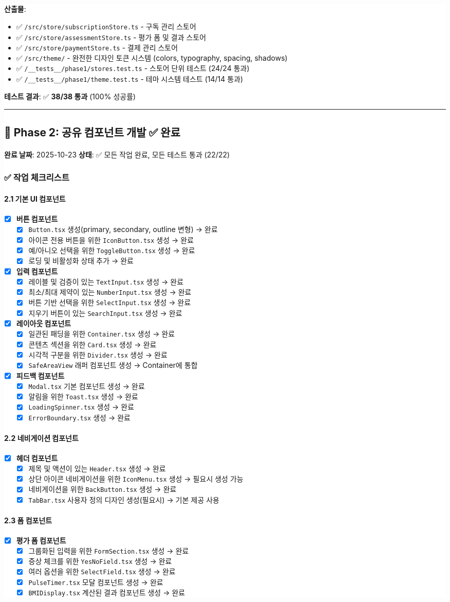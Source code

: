**산출물**:
- ✅ `/src/store/subscriptionStore.ts` - 구독 관리 스토어
- ✅ `/src/store/assessmentStore.ts` - 평가 폼 및 결과 스토어
- ✅ `/src/store/paymentStore.ts` - 결제 관리 스토어
- ✅ `/src/theme/` - 완전한 디자인 토큰 시스템 (colors, typography, spacing, shadows)
- ✅ `/__tests__/phase1/stores.test.ts` - 스토어 단위 테스트 (24/24 통과)
- ✅ `/__tests__/phase1/theme.test.ts` - 테마 시스템 테스트 (14/14 통과)

**테스트 결과**: ✅ **38/38 통과** (100% 성공률)

---

## 🧩 Phase 2: 공유 컴포넌트 개발 ✅ **완료**

**완료 날짜**: 2025-10-23
**상태**: ✅ 모든 작업 완료, 모든 테스트 통과 (22/22)

### ✅ 작업 체크리스트

#### 2.1 기본 UI 컴포넌트
- [x] **버튼 컴포넌트**
  - [x] `Button.tsx` 생성(primary, secondary, outline 변형) → 완료
  - [x] 아이콘 전용 버튼을 위한 `IconButton.tsx` 생성 → 완료
  - [x] 예/아니오 선택을 위한 `ToggleButton.tsx` 생성 → 완료
  - [x] 로딩 및 비활성화 상태 추가 → 완료

- [x] **입력 컴포넌트**
  - [x] 레이블 및 검증이 있는 `TextInput.tsx` 생성 → 완료
  - [x] 최소/최대 제약이 있는 `NumberInput.tsx` 생성 → 완료
  - [x] 버튼 기반 선택을 위한 `SelectInput.tsx` 생성 → 완료
  - [x] 지우기 버튼이 있는 `SearchInput.tsx` 생성 → 완료

- [x] **레이아웃 컴포넌트**
  - [x] 일관된 패딩을 위한 `Container.tsx` 생성 → 완료
  - [x] 콘텐츠 섹션을 위한 `Card.tsx` 생성 → 완료
  - [x] 시각적 구분을 위한 `Divider.tsx` 생성 → 완료
  - [x] `SafeAreaView` 래퍼 컴포넌트 생성 → Container에 통합

- [x] **피드백 컴포넌트**
  - [x] `Modal.tsx` 기본 컴포넌트 생성 → 완료
  - [x] 알림을 위한 `Toast.tsx` 생성 → 완료
  - [x] `LoadingSpinner.tsx` 생성 → 완료
  - [x] `ErrorBoundary.tsx` 생성 → 완료

#### 2.2 네비게이션 컴포넌트
- [x] **헤더 컴포넌트**
  - [x] 제목 및 액션이 있는 `Header.tsx` 생성 → 완료
  - [x] 상단 아이콘 네비게이션을 위한 `IconMenu.tsx` 생성 → 필요시 생성 가능
  - [x] 네비게이션을 위한 `BackButton.tsx` 생성 → 완료
  - [x] `TabBar.tsx` 사용자 정의 디자인 생성(필요시) → 기본 제공 사용

#### 2.3 폼 컴포넌트
- [x] **평가 폼 컴포넌트**
  - [x] 그룹화된 입력을 위한 `FormSection.tsx` 생성 → 완료
  - [x] 증상 체크를 위한 `YesNoField.tsx` 생성 → 완료
  - [x] 여러 옵션을 위한 `SelectField.tsx` 생성 → 완료
  - [x] `PulseTimer.tsx` 모달 컴포넌트 생성 → 완료
  - [x] `BMIDisplay.tsx` 계산된 결과 컴포넌트 생성 → 완료
